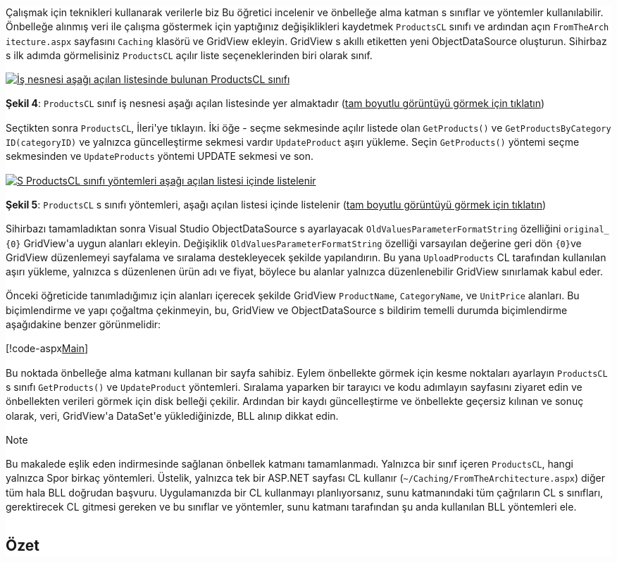 Çalışmak için teknikleri kullanarak verilerle biz Bu öğretici incelenir ve önbelleğe alma katman s sınıflar ve yöntemler kullanılabilir. Önbelleğe alınmış veri ile çalışma göstermek için yaptığınız değişiklikleri kaydetmek `ProductsCL` sınıfı ve ardından açın `FromTheArchitecture.aspx` sayfasını `Caching` klasörü ve GridView ekleyin. GridView s akıllı etiketten yeni ObjectDataSource oluşturun. Sihirbaz s ilk adımda görmelisiniz `ProductsCL` açılır liste seçeneklerinden biri olarak sınıf.


[![İş nesnesi aşağı açılan listesinde bulunan ProductsCL sınıfı](caching-data-in-the-architecture-cs/_static/image5.png)](caching-data-in-the-architecture-cs/_static/image4.png)

**Şekil 4**: `ProductsCL` sınıf iş nesnesi aşağı açılan listesinde yer almaktadır ([tam boyutlu görüntüyü görmek için tıklatın](caching-data-in-the-architecture-cs/_static/image6.png))


Seçtikten sonra `ProductsCL`, İleri'ye tıklayın. İki öğe - seçme sekmesinde açılır listede olan `GetProducts()` ve `GetProductsByCategoryID(categoryID)` ve yalnızca güncelleştirme sekmesi vardır `UpdateProduct` aşırı yükleme. Seçin `GetProducts()` yöntemi seçme sekmesinden ve `UpdateProducts` yöntemi UPDATE sekmesi ve son.


[![S ProductsCL sınıfı yöntemleri aşağı açılan listesi içinde listelenir](caching-data-in-the-architecture-cs/_static/image8.png)](caching-data-in-the-architecture-cs/_static/image7.png)

**Şekil 5**: `ProductsCL` s sınıfı yöntemleri, aşağı açılan listesi içinde listelenir ([tam boyutlu görüntüyü görmek için tıklatın](caching-data-in-the-architecture-cs/_static/image9.png))


Sihirbazı tamamladıktan sonra Visual Studio ObjectDataSource s ayarlayacak `OldValuesParameterFormatString` özelliğini `original_{0}` GridView'a uygun alanları ekleyin. Değişiklik `OldValuesParameterFormatString` özelliği varsayılan değerine geri dön `{0}`ve GridView düzenlemeyi sayfalama ve sıralama destekleyecek şekilde yapılandırın. Bu yana `UploadProducts` CL tarafından kullanılan aşırı yükleme, yalnızca s düzenlenen ürün adı ve fiyat, böylece bu alanlar yalnızca düzenlenebilir GridView sınırlamak kabul eder.

Önceki öğreticide tanımladığımız için alanları içerecek şekilde GridView `ProductName`, `CategoryName`, ve `UnitPrice` alanları. Bu biçimlendirme ve yapı çoğaltma çekinmeyin, bu, GridView ve ObjectDataSource s bildirim temelli durumda biçimlendirme aşağıdakine benzer görünmelidir:


[!code-aspx[Main](caching-data-in-the-architecture-cs/samples/sample11.aspx)]

Bu noktada önbelleğe alma katmanı kullanan bir sayfa sahibiz. Eylem önbellekte görmek için kesme noktaları ayarlayın `ProductsCL` s sınıfı `GetProducts()` ve `UpdateProduct` yöntemleri. Sıralama yaparken bir tarayıcı ve kodu adımlayın sayfasını ziyaret edin ve önbellekten verileri görmek için disk belleği çekilir. Ardından bir kaydı güncelleştirme ve önbellekte geçersiz kılınan ve sonuç olarak, veri, GridView'a DataSet'e yüklediğinizde, BLL alınıp dikkat edin.

> [!NOTE]
> Bu makalede eşlik eden indirmesinde sağlanan önbellek katmanı tamamlanmadı. Yalnızca bir sınıf içeren `ProductsCL`, hangi yalnızca Spor birkaç yöntemleri. Üstelik, yalnızca tek bir ASP.NET sayfası CL kullanır (`~/Caching/FromTheArchitecture.aspx`) diğer tüm hala BLL doğrudan başvuru. Uygulamanızda bir CL kullanmayı planlıyorsanız, sunu katmanındaki tüm çağrıların CL s sınıfları, gerektirecek CL gitmesi gereken ve bu sınıflar ve yöntemler, sunu katmanı tarafından şu anda kullanılan BLL yöntemleri ele.


## <a name="summary"></a>Özet
